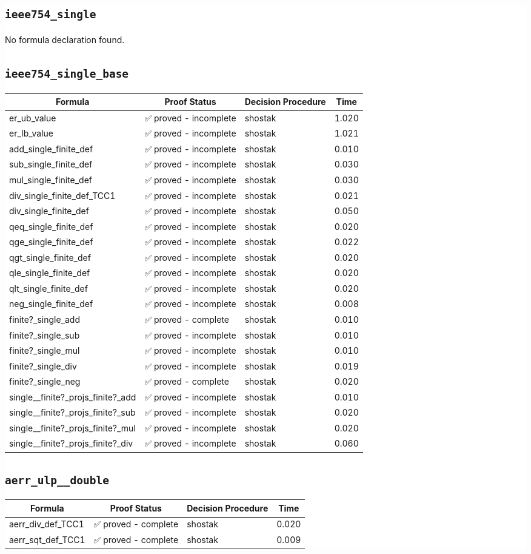 ## `ieee754_single`
No formula declaration found.
## `ieee754_single_base`

| Formula | Proof Status | Decision Procedure | Time |
| ---     | ---          | ---                | ---  |
|er_ub_value|✅ proved - incomplete|shostak|1.020|
|er_lb_value|✅ proved - incomplete|shostak|1.021|
|add_single_finite_def|✅ proved - incomplete|shostak|0.010|
|sub_single_finite_def|✅ proved - incomplete|shostak|0.030|
|mul_single_finite_def|✅ proved - incomplete|shostak|0.030|
|div_single_finite_def_TCC1|✅ proved - incomplete|shostak|0.021|
|div_single_finite_def|✅ proved - incomplete|shostak|0.050|
|qeq_single_finite_def|✅ proved - incomplete|shostak|0.020|
|qge_single_finite_def|✅ proved - incomplete|shostak|0.022|
|qgt_single_finite_def|✅ proved - incomplete|shostak|0.020|
|qle_single_finite_def|✅ proved - incomplete|shostak|0.020|
|qlt_single_finite_def|✅ proved - incomplete|shostak|0.020|
|neg_single_finite_def|✅ proved - incomplete|shostak|0.008|
|finite?_single_add|✅ proved - complete|shostak|0.010|
|finite?_single_sub|✅ proved - incomplete|shostak|0.010|
|finite?_single_mul|✅ proved - incomplete|shostak|0.010|
|finite?_single_div|✅ proved - incomplete|shostak|0.019|
|finite?_single_neg|✅ proved - complete|shostak|0.020|
|single__finite?_projs_finite?_add|✅ proved - incomplete|shostak|0.010|
|single__finite?_projs_finite?_sub|✅ proved - incomplete|shostak|0.020|
|single__finite?_projs_finite?_mul|✅ proved - incomplete|shostak|0.020|
|single__finite?_projs_finite?_div|✅ proved - incomplete|shostak|0.060|

## `aerr_ulp__double`

| Formula | Proof Status | Decision Procedure | Time |
| ---     | ---          | ---                | ---  |
|aerr_div_def_TCC1|✅ proved - complete|shostak|0.020|
|aerr_sqt_def_TCC1|✅ proved - complete|shostak|0.009|
